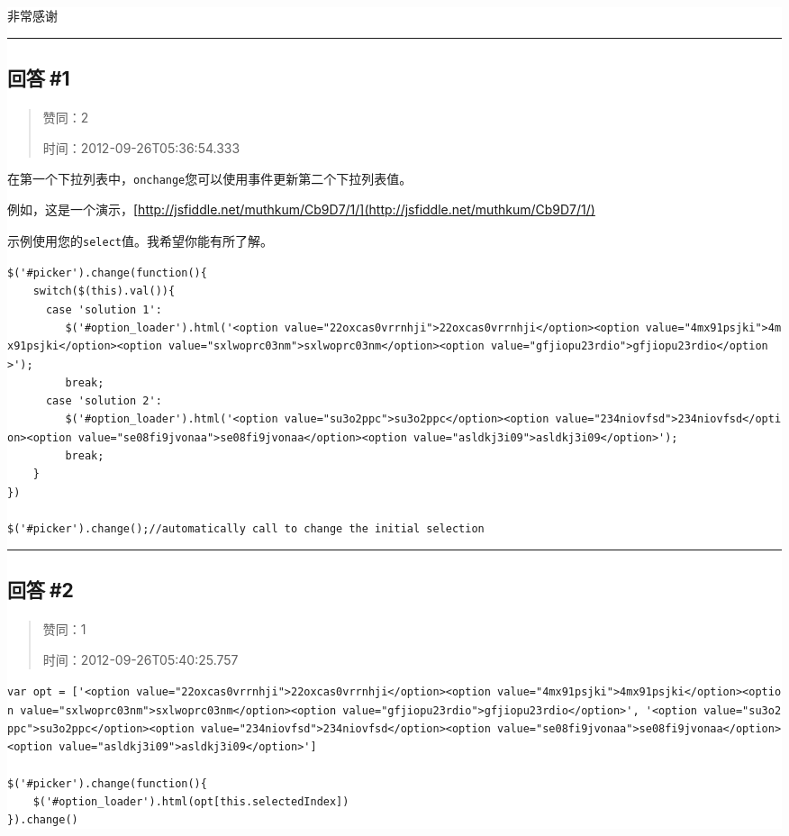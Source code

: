 非常感谢

* * *

## 回答 #1

> 赞同：2
> 
> 时间：2012-09-26T05:36:54.333

在第一个下拉列表中，`onchange`您可以使用事件更新第二个下拉列表值。

例如，这是一个演示，[http://jsfiddle.net/muthkum/Cb9D7/1/](http://jsfiddle.net/muthkum/Cb9D7/1/)

示例使用您的`select`值。我希望你能有所了解。

```
$('#picker').change(function(){
    switch($(this).val()){
      case 'solution 1':
         $('#option_loader').html('<option value="22oxcas0vrrnhji">22oxcas0vrrnhji</option><option value="4mx91psjki">4mx91psjki</option><option value="sxlwoprc03nm">sxlwoprc03nm</option><option value="gfjiopu23rdio">gfjiopu23rdio</option>');
         break;
      case 'solution 2':
         $('#option_loader').html('<option value="su3o2ppc">su3o2ppc</option><option value="234niovfsd">234niovfsd</option><option value="se08fi9jvonaa">se08fi9jvonaa</option><option value="asldkj3i09">asldkj3i09</option>');
         break;        
    }        
})

$('#picker').change();//automatically call to change the initial selection 
```

* * *

## 回答 #2

> 赞同：1
> 
> 时间：2012-09-26T05:40:25.757

```
var opt = ['<option value="22oxcas0vrrnhji">22oxcas0vrrnhji</option><option value="4mx91psjki">4mx91psjki</option><option value="sxlwoprc03nm">sxlwoprc03nm</option><option value="gfjiopu23rdio">gfjiopu23rdio</option>', '<option value="su3o2ppc">su3o2ppc</option><option value="234niovfsd">234niovfsd</option><option value="se08fi9jvonaa">se08fi9jvonaa</option><option value="asldkj3i09">asldkj3i09</option>']

$('#picker').change(function(){
    $('#option_loader').html(opt[this.selectedIndex])
}).change() 
```
